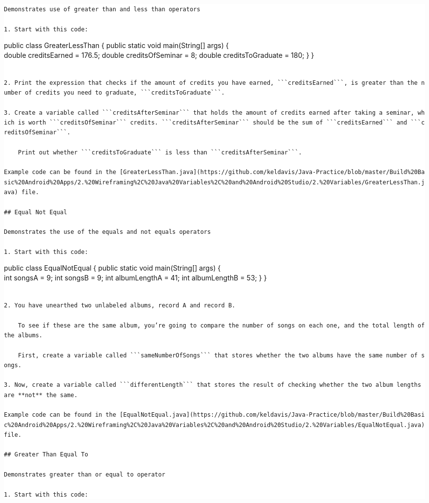 ```
Demonstrates use of greater than and less than operators

1. Start with this code:

```
public class GreaterLessThan {
  public static void main(String[] args) {   
    double creditsEarned = 176.5;
    double creditsOfSeminar = 8;
    double creditsToGraduate = 180;
  }
}
```

2. Print the expression that checks if the amount of credits you have earned, ```creditsEarned```, is greater than the number of credits you need to graduate, ```creditsToGraduate```.

3. Create a variable called ```creditsAfterSeminar``` that holds the amount of credits earned after taking a seminar, which is worth ```creditsOfSeminar``` credits. ```creditsAfterSeminar``` should be the sum of ```creditsEarned``` and ```creditsOfSeminar```.

    Print out whether ```creditsToGraduate``` is less than ```creditsAfterSeminar```.

Example code can be found in the [GreaterLessThan.java](https://github.com/keldavis/Java-Practice/blob/master/Build%20Basic%20Android%20Apps/2.%20Wireframing%2C%20Java%20Variables%2C%20and%20Android%20Studio/2.%20Variables/GreaterLessThan.java) file.

## Equal Not Equal

Demonstrates the use of the equals and not equals operators

1. Start with this code:

```
public class EqualNotEqual {
  public static void main(String[] args) {   
    int songsA = 9;
    int songsB = 9;
    int albumLengthA = 41;
    int albumLengthB = 53;
  }
}
```

2. You have unearthed two unlabeled albums, record A and record B.

    To see if these are the same album, you’re going to compare the number of songs on each one, and the total length of the albums.

    First, create a variable called ```sameNumberOfSongs``` that stores whether the two albums have the same number of songs.

3. Now, create a variable called ```differentLength``` that stores the result of checking whether the two album lengths are **not** the same.

Example code can be found in the [EqualNotEqual.java](https://github.com/keldavis/Java-Practice/blob/master/Build%20Basic%20Android%20Apps/2.%20Wireframing%2C%20Java%20Variables%2C%20and%20Android%20Studio/2.%20Variables/EqualNotEqual.java) file.

## Greater Than Equal To

Demonstrates greater than or equal to operator

1. Start with this code:
```